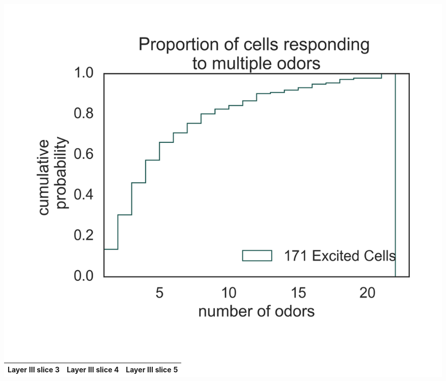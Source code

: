 <img src="https://raw.githubusercontent.com/stanlp86/myPiriform/master/notebooks/qc/sp030917a/cells_across_odors_slice_2.png" />

Layer III slice 3|Layer III slice 4|Layer III slice 5
:---:|:---:|:---: